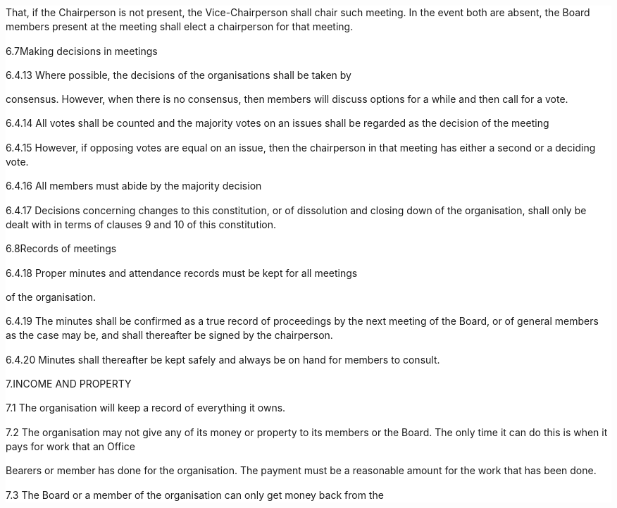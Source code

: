  That, if the Chairperson is not present, the Vice-Chairperson shall
chair such meeting. In the event both are absent, the Board members
present at the meeting shall elect a chairperson for that meeting.







6.7Making decisions in meetings

6.4.13 Where possible, the decisions of the organisations shall be taken
by

consensus. However, when there is no consensus, then members will
discuss options for a while and then call for a vote.

6.4.14 All votes shall be counted and the majority votes on an issues
shall be regarded as the decision of the meeting

6.4.15 However, if opposing votes are equal on an issue, then the
chairperson in that meeting has either a second or a deciding vote.

6.4.16 All members must abide by the majority decision

6.4.17 Decisions concerning changes to this constitution, or of
dissolution and closing down of the organisation, shall only be dealt
with in terms of clauses 9 and 10 of this constitution.







6.8Records of meetings

6.4.18 Proper minutes and attendance records must be kept for all
meetings

of the organisation.

6.4.19 The minutes shall be confirmed as a true record of proceedings by
the next meeting of the Board, or of general members as the case may be,
and shall thereafter be signed by the chairperson.

6.4.20 Minutes shall thereafter be kept safely and always be on hand for
members to consult.





7.INCOME AND PROPERTY

7.1 The organisation will keep a record of everything it owns.

7.2 The organisation may not give any of its money or property to its
members or the Board. The only time it can do this is when it pays for
work that an Office

Bearers or member has done for the organisation. The payment must be a
reasonable amount for the work that has been done.

7.3 The Board or a member of the organisation can only get money back
from the
